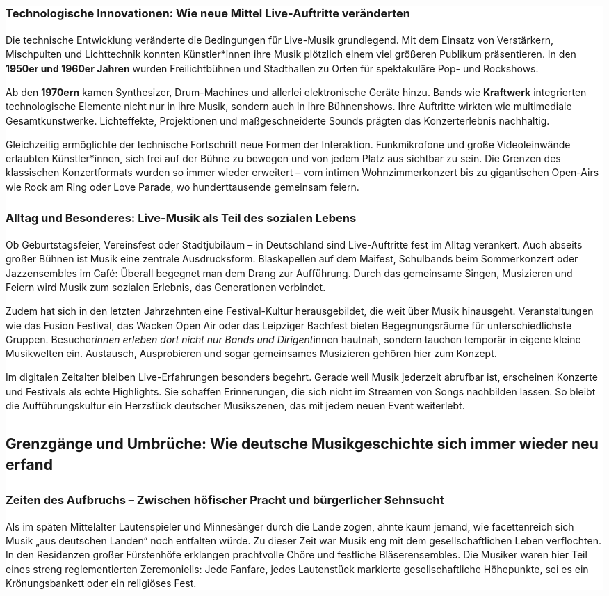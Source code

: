 ### Technologische Innovationen: Wie neue Mittel Live-Auftritte veränderten

Die technische Entwicklung veränderte die Bedingungen für Live-Musik grundlegend. Mit dem Einsatz
von Verstärkern, Mischpulten und Lichttechnik konnten Künstler\*innen ihre Musik plötzlich einem
viel größeren Publikum präsentieren. In den **1950er und 1960er Jahren** wurden Freilichtbühnen und
Stadthallen zu Orten für spektakuläre Pop- und Rockshows.

Ab den **1970ern** kamen Synthesizer, Drum-Machines und allerlei elektronische Geräte hinzu. Bands
wie **Kraftwerk** integrierten technologische Elemente nicht nur in ihre Musik, sondern auch in ihre
Bühnenshows. Ihre Auftritte wirkten wie multimediale Gesamtkunstwerke. Lichteffekte, Projektionen
und maßgeschneiderte Sounds prägten das Konzerterlebnis nachhaltig.

Gleichzeitig ermöglichte der technische Fortschritt neue Formen der Interaktion. Funkmikrofone und
große Videoleinwände erlaubten Künstler\*innen, sich frei auf der Bühne zu bewegen und von jedem
Platz aus sichtbar zu sein. Die Grenzen des klassischen Konzertformats wurden so immer wieder
erweitert – vom intimen Wohnzimmerkonzert bis zu gigantischen Open-Airs wie Rock am Ring oder Love
Parade, wo hunderttausende gemeinsam feiern.

### Alltag und Besonderes: Live-Musik als Teil des sozialen Lebens

Ob Geburtstagsfeier, Vereinsfest oder Stadtjubiläum – in Deutschland sind Live-Auftritte fest im
Alltag verankert. Auch abseits großer Bühnen ist Musik eine zentrale Ausdrucksform. Blaskapellen auf
dem Maifest, Schulbands beim Sommerkonzert oder Jazzensembles im Café: Überall begegnet man dem
Drang zur Aufführung. Durch das gemeinsame Singen, Musizieren und Feiern wird Musik zum sozialen
Erlebnis, das Generationen verbindet.

Zudem hat sich in den letzten Jahrzehnten eine Festival-Kultur herausgebildet, die weit über Musik
hinausgeht. Veranstaltungen wie das Fusion Festival, das Wacken Open Air oder das Leipziger Bachfest
bieten Begegnungsräume für unterschiedlichste Gruppen. Besucher*innen erleben dort nicht nur Bands
und Dirigent*innen hautnah, sondern tauchen temporär in eigene kleine Musikwelten ein. Austausch,
Ausprobieren und sogar gemeinsames Musizieren gehören hier zum Konzept.

Im digitalen Zeitalter bleiben Live-Erfahrungen besonders begehrt. Gerade weil Musik jederzeit
abrufbar ist, erscheinen Konzerte und Festivals als echte Highlights. Sie schaffen Erinnerungen, die
sich nicht im Streamen von Songs nachbilden lassen. So bleibt die Aufführungskultur ein Herzstück
deutscher Musikszenen, das mit jedem neuen Event weiterlebt.

## Grenzgänge und Umbrüche: Wie deutsche Musikgeschichte sich immer wieder neu erfand

### Zeiten des Aufbruchs – Zwischen höfischer Pracht und bürgerlicher Sehnsucht

Als im späten Mittelalter Lautenspieler und Minnesänger durch die Lande zogen, ahnte kaum jemand,
wie facettenreich sich Musik „aus deutschen Landen“ noch entfalten würde. Zu dieser Zeit war Musik
eng mit dem gesellschaftlichen Leben verflochten. In den Residenzen großer Fürstenhöfe erklangen
prachtvolle Chöre und festliche Bläserensembles. Die Musiker waren hier Teil eines streng
reglementierten Zeremoniells: Jede Fanfare, jedes Lautenstück markierte gesellschaftliche
Höhepunkte, sei es ein Krönungsbankett oder ein religiöses Fest.
